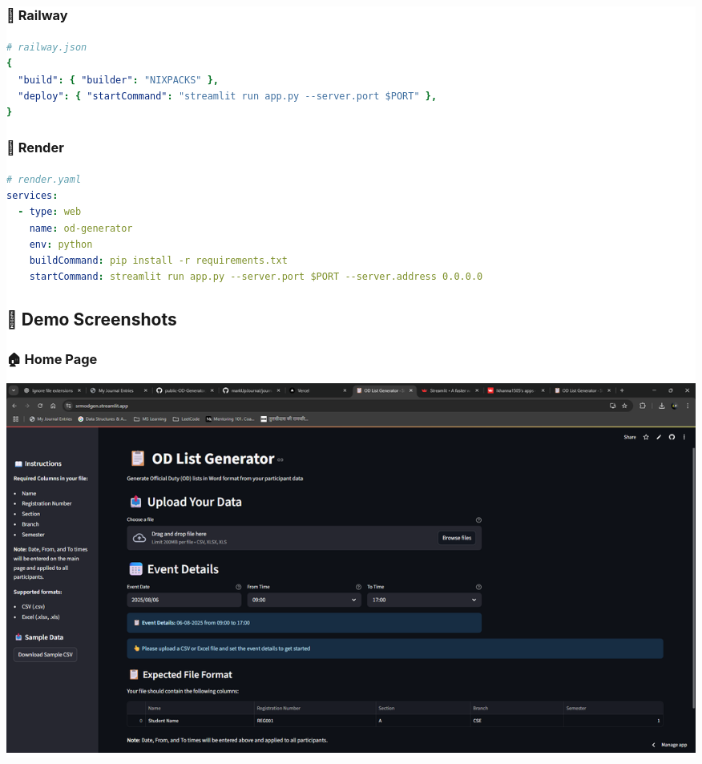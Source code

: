 ### 🚂 **Railway**

```yaml
# railway.json
{
  "build": { "builder": "NIXPACKS" },
  "deploy": { "startCommand": "streamlit run app.py --server.port $PORT" },
}
```

### 🎨 **Render**

```yaml
# render.yaml
services:
  - type: web
    name: od-generator
    env: python
    buildCommand: pip install -r requirements.txt
    startCommand: streamlit run app.py --server.port $PORT --server.address 0.0.0.0
```

## 🎪 Demo Screenshots

### 🏠 **Home Page**

![Home Page](images/home-page.png)
